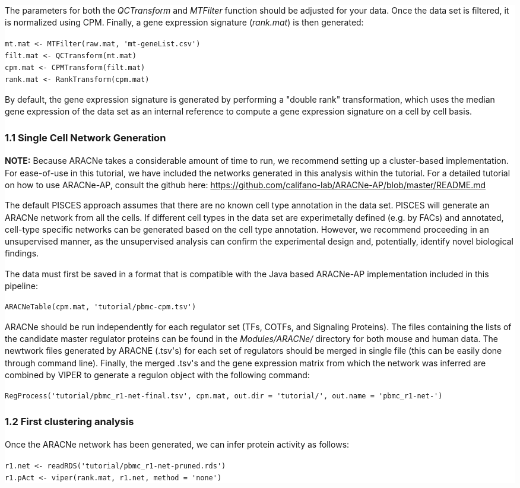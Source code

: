 The parameters for both the *QCTransform* and *MTFilter* function should be adjusted for your data. Once the data set is filtered, it is normalized using CPM. Finally, a gene expression signature (*rank.mat*) is then generated:

```{r}
mt.mat <- MTFilter(raw.mat, 'mt-geneList.csv')
filt.mat <- QCTransform(mt.mat)
cpm.mat <- CPMTransform(filt.mat)
rank.mat <- RankTransform(cpm.mat)
```

By default, the gene expression signature is generated by performing a "double rank" transformation, which uses the median gene expression of the data set as an internal reference to compute a gene expression signature on a cell by cell basis.

### 1.1  Single Cell Network Generation

**NOTE:** Because ARACNe takes a considerable amount of time to run, we recommend setting up a cluster-based implementation. For ease-of-use in this tutorial, we have included the networks generated in this analysis within the tutorial. For a detailed tutorial on how to use ARACNe-AP, consult the github here: https://github.com/califano-lab/ARACNe-AP/blob/master/README.md

The default PISCES approach assumes that there are no known cell type annotation in the data set. PISCES will generate an ARACNe network from all the cells. If different cell types in the data set are experimetally defined (e.g. by FACs) and annotated, cell-type specific networks can be generated based on the cell type annotation. However, we recommend proceeding in an unsupervised manner, as the unsupervised analysis can confirm the experimental design and, potentially, identify novel biological findings.

The data must first be saved in a format that is compatible with the Java based ARACNe-AP implementation included in this pipeline:

```{r eval = FALSE}
ARACNeTable(cpm.mat, 'tutorial/pbmc-cpm.tsv')
```

ARACNe should be run independently for each regulator set (TFs, COTFs, and Signaling Proteins). The files containing the lists of the candidate master regulator proteins can be found in the *Modules/ARACNe/* directory for both mouse and human data. The newtwork files generated  by ARACNE (.tsv's) for each set of regulators should be merged in single file (this can be easily done through command line). Finally, the  merged .tsv's and the gene expression matrix from which the network was inferred are combined by VIPER to generate a regulon object with the following command:

```{r eval=FALSE}
RegProcess('tutorial/pbmc_r1-net-final.tsv', cpm.mat, out.dir = 'tutorial/', out.name = 'pbmc_r1-net-')
```

### 1.2 First clustering analysis

Once the ARACNe network has been generated, we  can infer protein activity as follows:

```{r eval = FALSE}
r1.net <- readRDS('tutorial/pbmc_r1-net-pruned.rds')
r1.pAct <- viper(rank.mat, r1.net, method = 'none')
```
